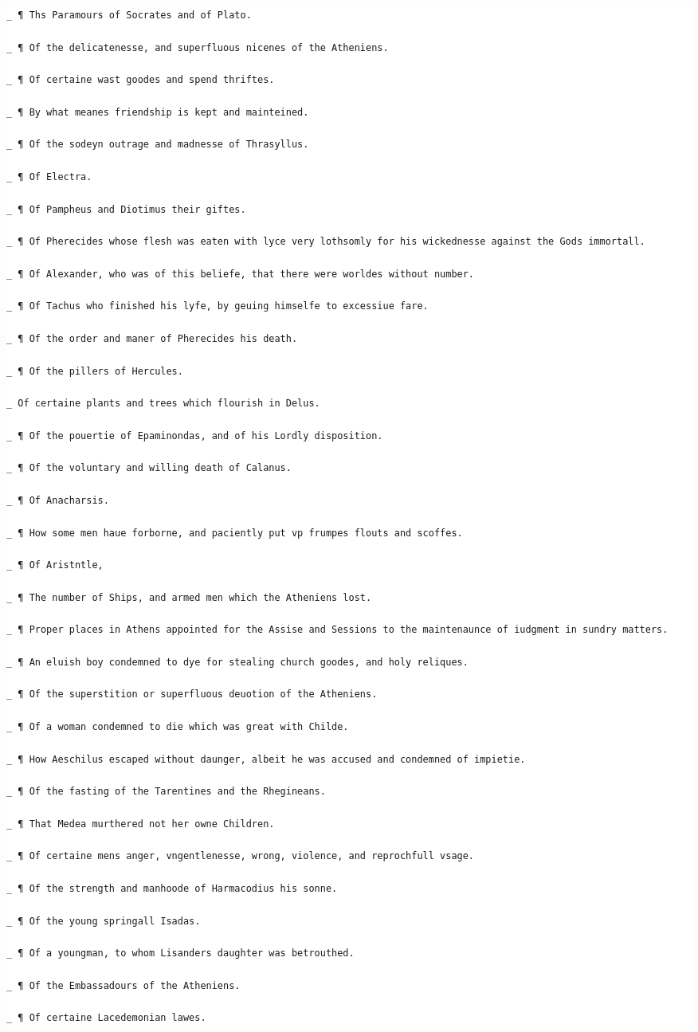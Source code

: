     _ ¶ Ths Paramours of Socrates and of Plato.

    _ ¶ Of the delicatenesse, and superfluous nicenes of the Atheniens.

    _ ¶ Of certaine wast goodes and spend thriftes.

    _ ¶ By what meanes friendship is kept and mainteined.

    _ ¶ Of the sodeyn outrage and madnesse of Thrasyllus.

    _ ¶ Of Electra.

    _ ¶ Of Pampheus and Diotimus their giftes.

    _ ¶ Of Pherecides whose flesh was eaten with lyce very lothsomly for his wickednesse against the Gods immortall.

    _ ¶ Of Alexander, who was of this beliefe, that there were worldes without number.

    _ ¶ Of Tachus who finished his lyfe, by geuing himselfe to excessiue fare.

    _ ¶ Of the order and maner of Pherecides his death.

    _ ¶ Of the pillers of Hercules.

    _ Of certaine plants and trees which flourish in Delus.

    _ ¶ Of the pouertie of Epaminondas, and of his Lordly disposition.

    _ ¶ Of the voluntary and willing death of Calanus.

    _ ¶ Of Anacharsis.

    _ ¶ How some men haue forborne, and paciently put vp frumpes flouts and scoffes.

    _ ¶ Of Aristntle,

    _ ¶ The number of Ships, and armed men which the Atheniens lost.

    _ ¶ Proper places in Athens appointed for the Assise and Sessions to the maintenaunce of iudgment in sundry matters.

    _ ¶ An eluish boy condemned to dye for stealing church goodes, and holy reliques.

    _ ¶ Of the superstition or superfluous deuotion of the Atheniens.

    _ ¶ Of a woman condemned to die which was great with Childe.

    _ ¶ How Aeschilus escaped without daunger, albeit he was accused and condemned of impietie.

    _ ¶ Of the fasting of the Tarentines and the Rhegineans.

    _ ¶ That Medea murthered not her owne Children.

    _ ¶ Of certaine mens anger, vngentlenesse, wrong, violence, and reprochfull vsage.

    _ ¶ Of the strength and manhoode of Harmacodius his sonne.

    _ ¶ Of the young springall Isadas.

    _ ¶ Of a youngman, to whom Lisanders daughter was betrouthed.

    _ ¶ Of the Embassadours of the Atheniens.

    _ ¶ Of certaine Lacedemonian lawes.
